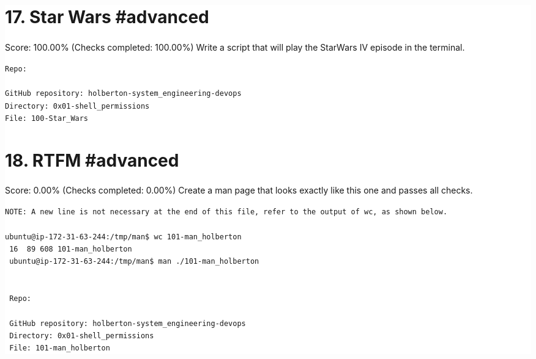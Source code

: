 # 17. Star Wars #advanced

Score: 100.00% (Checks completed: 100.00%)
	Write a script that will play the StarWars IV episode in the terminal.

	Repo:

	GitHub repository: holberton-system_engineering-devops
	Directory: 0x01-shell_permissions
	File: 100-Star_Wars

# 18. RTFM #advanced

Score: 0.00% (Checks completed: 0.00%)
	Create a man page that looks exactly like this one and passes all checks.

	NOTE: A new line is not necessary at the end of this file, refer to the output of wc, as shown below.

	ubuntu@ip-172-31-63-244:/tmp/man$ wc 101-man_holberton
	 16  89 608 101-man_holberton
	 ubuntu@ip-172-31-63-244:/tmp/man$ man ./101-man_holberton


	 Repo:

	 GitHub repository: holberton-system_engineering-devops
	 Directory: 0x01-shell_permissions
	 File: 101-man_holberton

